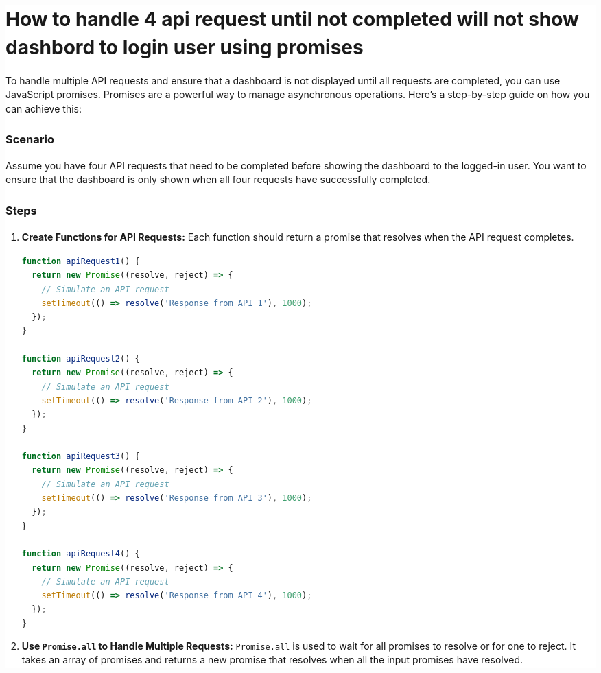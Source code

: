 # How to handle 4 api request until not completed will not show dashbord to login user using promises

To handle multiple API requests and ensure that a dashboard is not displayed until all requests are completed, you can use JavaScript promises. Promises are a powerful way to manage asynchronous operations. Here’s a step-by-step guide on how you can achieve this:

### **Scenario**

Assume you have four API requests that need to be completed before showing the dashboard to the logged-in user. You want to ensure that the dashboard is only shown when all four requests have successfully completed.

### **Steps**

1. **Create Functions for API Requests:**
   Each function should return a promise that resolves when the API request completes.

   ```javascript
   function apiRequest1() {
     return new Promise((resolve, reject) => {
       // Simulate an API request
       setTimeout(() => resolve('Response from API 1'), 1000);
     });
   }

   function apiRequest2() {
     return new Promise((resolve, reject) => {
       // Simulate an API request
       setTimeout(() => resolve('Response from API 2'), 1000);
     });
   }

   function apiRequest3() {
     return new Promise((resolve, reject) => {
       // Simulate an API request
       setTimeout(() => resolve('Response from API 3'), 1000);
     });
   }

   function apiRequest4() {
     return new Promise((resolve, reject) => {
       // Simulate an API request
       setTimeout(() => resolve('Response from API 4'), 1000);
     });
   }
   ```

2. **Use `Promise.all` to Handle Multiple Requests:**
   `Promise.all` is used to wait for all promises to resolve or for one to reject. It takes an array of promises and returns a new promise that resolves when all the input promises have resolved.
